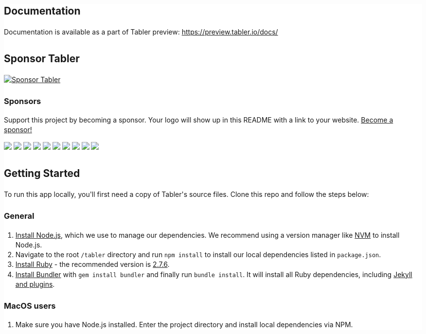 
## Documentation

Documentation is available as a part of Tabler preview: https://preview.tabler.io/docs/

## Sponsor Tabler

<a href="https://github.com/sponsors/codecalm" target="_blank"><img src="/src/static/sponsor-banner-readme.png?raw=true" alt="Sponsor Tabler" /></a>


### Sponsors

Support this project by becoming a sponsor. Your logo will show up in this README with a link to your website. [Become a sponsor!](https://opencollective.com/tabler#sponsor)

<a href="https://opencollective.com/tabler/tiers/sponsor/0/website" target="_blank"><img src="https://opencollective.com/tabler/tiers/sponsor/0/avatar.svg" /></a>
<a href="https://opencollective.com/tabler/tiers/sponsor/1/website" target="_blank"><img src="https://opencollective.com/tabler/tiers/sponsor/1/avatar.svg" /></a>
<a href="https://opencollective.com/tabler/tiers/sponsor/2/website" target="_blank"><img src="https://opencollective.com/tabler/tiers/sponsor/2/avatar.svg" /></a>
<a href="https://opencollective.com/tabler/tiers/sponsor/3/website" target="_blank"><img src="https://opencollective.com/tabler/tiers/sponsor/3/avatar.svg" /></a>
<a href="https://opencollective.com/tabler/tiers/sponsor/4/website" target="_blank"><img src="https://opencollective.com/tabler/tiers/sponsor/4/avatar.svg" /></a>
<a href="https://opencollective.com/tabler/tiers/sponsor/5/website" target="_blank"><img src="https://opencollective.com/tabler/tiers/sponsor/5/avatar.svg" /></a>
<a href="https://opencollective.com/tabler/tiers/sponsor/6/website" target="_blank"><img src="https://opencollective.com/tabler/tiers/sponsor/6/avatar.svg" /></a>
<a href="https://opencollective.com/tabler/tiers/sponsor/7/website" target="_blank"><img src="https://opencollective.com/tabler/tiers/sponsor/7/avatar.svg" /></a>
<a href="https://opencollective.com/tabler/tiers/sponsor/8/website" target="_blank"><img src="https://opencollective.com/tabler/tiers/sponsor/8/avatar.svg" /></a>
<a href="https://opencollective.com/tabler/tiers/sponsor/9/website" target="_blank"><img src="https://opencollective.com/tabler/tiers/sponsor/9/avatar.svg" /></a>


## Getting Started

To run this app locally, you'll first need a copy of Tabler's source files. Clone this repo and follow the steps below:

### General

1. [Install Node.js](https://nodejs.org/download/), which we use to manage our dependencies. We recommend using a version manager like [NVM](https://github.com/nvm-sh/nvm) to install Node.js.
2. Navigate to the root `/tabler` directory and run `npm install` to install our local dependencies listed in `package.json`.
3. [Install Ruby](https://www.ruby-lang.org/en/documentation/installation/) - the recommended version is [2.7.6](https://cache.ruby-lang.org/pub/ruby/2.7/ruby-2.7.6.tar.gz).
4. [Install Bundler](https://bundler.io) with `gem install bundler` and finally run `bundle install`. It will install all Ruby dependencies, including [Jekyll and plugins](https://jekyllrb.com).

### MacOS users

1. Make sure you have Node.js installed. Enter the project directory and install local dependencies via NPM.
